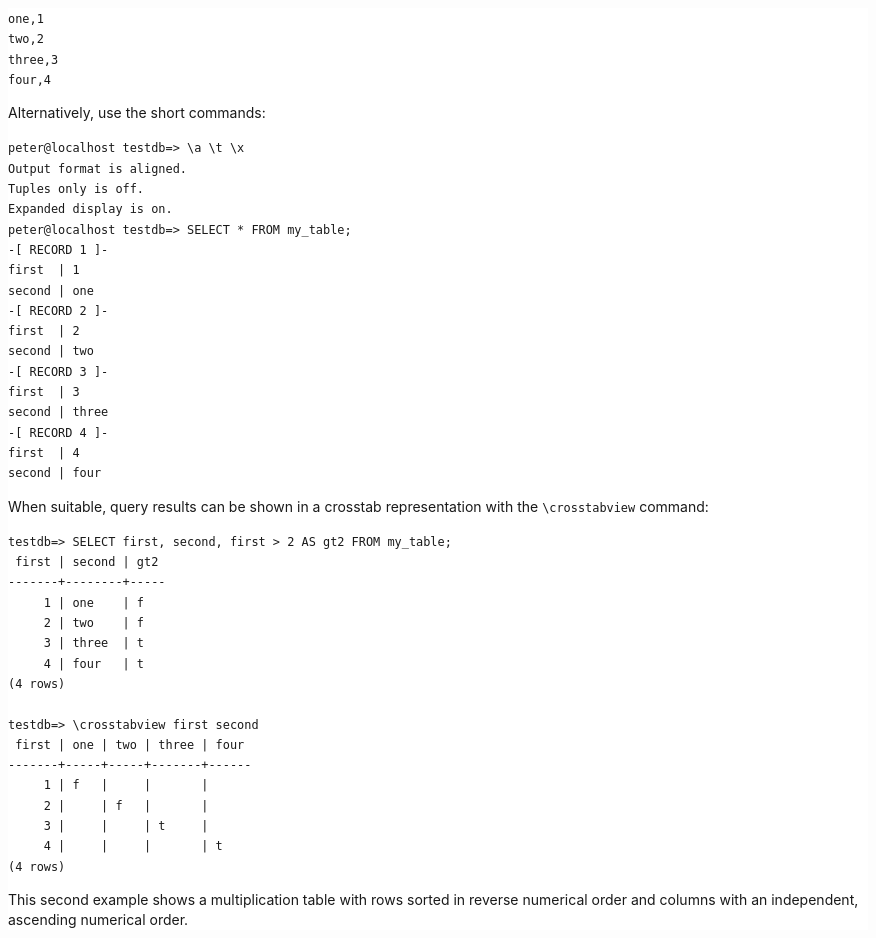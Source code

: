 ```text
one,1
two,2
three,3
four,4
```

Alternatively, use the short commands:

```text
peter@localhost testdb=> \a \t \x
Output format is aligned.
Tuples only is off.
Expanded display is on.
peter@localhost testdb=> SELECT * FROM my_table;
-[ RECORD 1 ]-
first  | 1
second | one
-[ RECORD 2 ]-
first  | 2
second | two
-[ RECORD 3 ]-
first  | 3
second | three
-[ RECORD 4 ]-
first  | 4
second | four
```

When suitable, query results can be shown in a crosstab representation with the `\crosstabview` command:

```text
testdb=> SELECT first, second, first > 2 AS gt2 FROM my_table;
 first | second | gt2 
-------+--------+-----
     1 | one    | f
     2 | two    | f
     3 | three  | t
     4 | four   | t
(4 rows)

testdb=> \crosstabview first second
 first | one | two | three | four 
-------+-----+-----+-------+------
     1 | f   |     |       | 
     2 |     | f   |       | 
     3 |     |     | t     | 
     4 |     |     |       | t
(4 rows)
```

This second example shows a multiplication table with rows sorted in reverse numerical order and columns with an independent, ascending numerical order.
